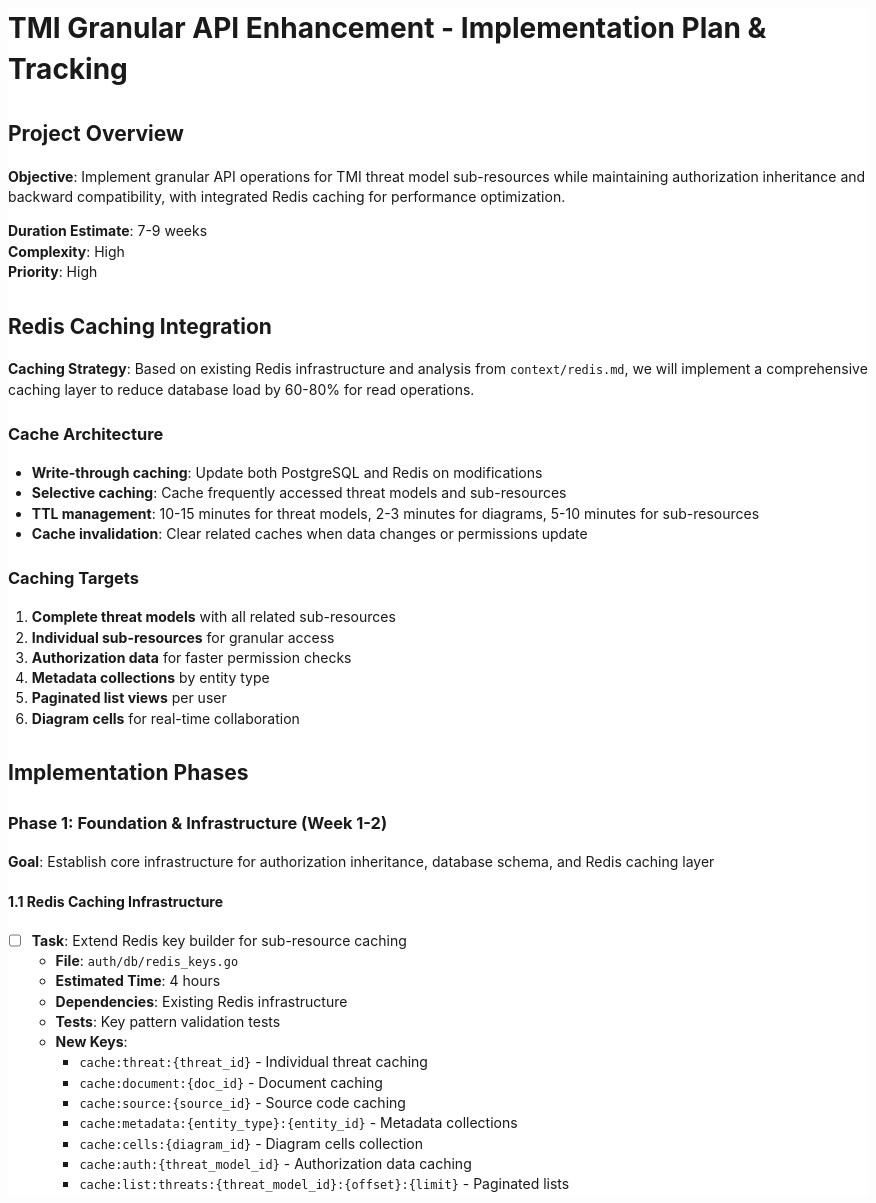 # TMI Granular API Enhancement - Implementation Plan & Tracking

## Project Overview

**Objective**: Implement granular API operations for TMI threat model sub-resources while maintaining authorization inheritance and backward compatibility, with integrated Redis caching for performance optimization.

**Duration Estimate**: 7-9 weeks  
**Complexity**: High  
**Priority**: High

## Redis Caching Integration

**Caching Strategy**: Based on existing Redis infrastructure and analysis from `context/redis.md`, we will implement a comprehensive caching layer to reduce database load by 60-80% for read operations.

### Cache Architecture
- **Write-through caching**: Update both PostgreSQL and Redis on modifications
- **Selective caching**: Cache frequently accessed threat models and sub-resources
- **TTL management**: 10-15 minutes for threat models, 2-3 minutes for diagrams, 5-10 minutes for sub-resources
- **Cache invalidation**: Clear related caches when data changes or permissions update

### Caching Targets
1. **Complete threat models** with all related sub-resources
2. **Individual sub-resources** for granular access
3. **Authorization data** for faster permission checks
4. **Metadata collections** by entity type
5. **Paginated list views** per user
6. **Diagram cells** for real-time collaboration  

## Implementation Phases

### Phase 1: Foundation & Infrastructure (Week 1-2)
**Goal**: Establish core infrastructure for authorization inheritance, database schema, and Redis caching layer

#### 1.1 Redis Caching Infrastructure
- [ ] **Task**: Extend Redis key builder for sub-resource caching
  - **File**: `auth/db/redis_keys.go`
  - **Estimated Time**: 4 hours
  - **Dependencies**: Existing Redis infrastructure
  - **Tests**: Key pattern validation tests
  - **New Keys**: 
    - `cache:threat:{threat_id}` - Individual threat caching
    - `cache:document:{doc_id}` - Document caching  
    - `cache:source:{source_id}` - Source code caching
    - `cache:metadata:{entity_type}:{entity_id}` - Metadata collections
    - `cache:cells:{diagram_id}` - Diagram cells collection
    - `cache:auth:{threat_model_id}` - Authorization data caching
    - `cache:list:threats:{threat_model_id}:{offset}:{limit}` - Paginated lists
